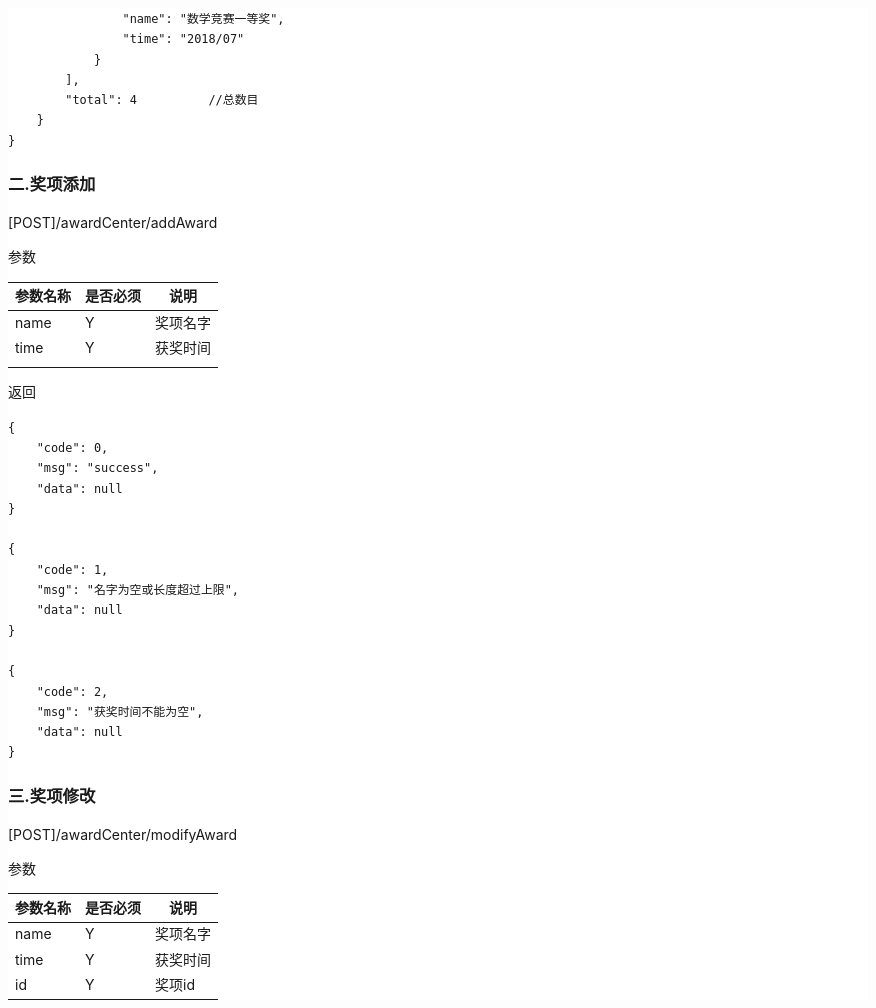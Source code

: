 ~~~ 
                "name": "数学竞赛一等奖",
                "time": "2018/07"
            }
        ],
        "total": 4			//总数目
    }
}
~~~

### 二.奖项添加

[POST]/awardCenter/addAward

参数

| 参数名称 | 是否必须 | 说明     |
| -------- | -------- | -------- |
| name     | Y        | 奖项名字 |
| time     | Y        | 获奖时间 |
|          |          |          |

返回

~~~ 
{
    "code": 0,
    "msg": "success",
    "data": null
}

{
    "code": 1,
    "msg": "名字为空或长度超过上限",
    "data": null
}

{
    "code": 2,
    "msg": "获奖时间不能为空",
    "data": null
}
~~~



### 三.奖项修改

[POST]/awardCenter/modifyAward

参数

| 参数名称 | 是否必须 | 说明     |
| -------- | -------- | -------- |
| name     | Y        | 奖项名字 |
| time     | Y        | 获奖时间 |
| id       | Y        | 奖项id   |
